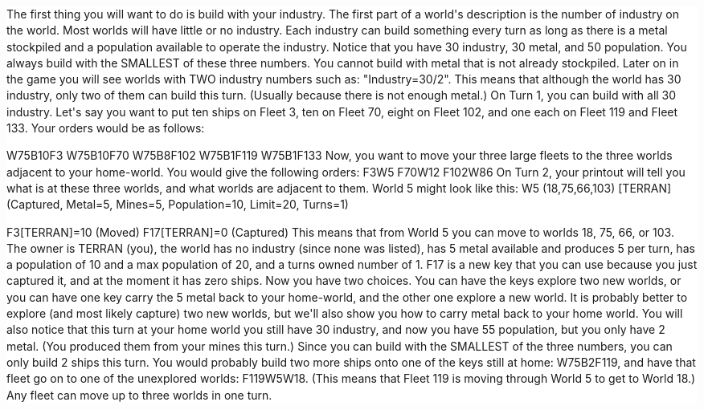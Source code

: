 The first thing you will want to do is build with your industry. The first part of a world's description is the number 
of industry on the world. Most worlds will have little or no industry. Each industry can build something every turn as 
long as there is a metal stockpiled and a population available to operate the industry. Notice that you have 30 
industry, 30 metal, and 50 population. You always build with the SMALLEST of these three numbers. You cannot build 
with metal that is not already stockpiled. Later on in the game you will see worlds with TWO industry numbers such 
as: "Industry=30/2". This means that although the world has 30 industry, only two of them can build this turn. 
(Usually because there is not enough metal.) On Turn 1, you can build with all 30 industry. Let's say you want to 
put ten ships on Fleet 3, ten on Fleet 70, eight on Fleet 102, and one each on Fleet 119 and Fleet 133. Your orders 
would be as follows:

W75B10F3
W75B10F70
W75B8F102
W75B1F119
W75B1F133
Now, you want to move your three large fleets to the three worlds adjacent to your home-world. You would give the 
following orders:
F3W5
F70W12
F102W86
On Turn 2, your printout will tell you what is at these three worlds, and what worlds are adjacent to them. World 5 
might look like this:
W5 (18,75,66,103) [TERRAN] (Captured, Metal=5, Mines=5, Population=10, Limit=20, Turns=1)

F3[TERRAN]=10 (Moved)
F17[TERRAN]=0 (Captured)
This means that from World 5 you can move to worlds 18, 75, 66, or 103. The owner is TERRAN (you), the world has no 
industry (since none was listed), has 5 metal available and produces 5 per turn, has a population of 10 and a max 
population of 20, and a turns owned number of 1. F17 is a new key that you can use because you just captured it, and 
at the moment it has zero ships.
Now you have two choices. You can have the keys explore two new worlds, or you can have one key carry the 5 metal back 
to your home-world, and the other one explore a new world. It is probably better to explore (and most likely capture) 
two new worlds, but we'll also show you how to carry metal back to your home world. You will also notice that this 
turn at your home world you still have 30 industry, and now you have 55 population, but you only have 2 metal. 
(You produced them from your mines this turn.) Since you can build with the SMALLEST of the three numbers, 
you can only build 2 ships this turn. You would probably build two more ships onto one of the keys still at home: 
W75B2F119, and have that fleet go on to one of the unexplored worlds: F119W5W18. (This means that Fleet 119 is moving 
through World 5 to get to World 18.) Any fleet can move up to three worlds in one turn.
